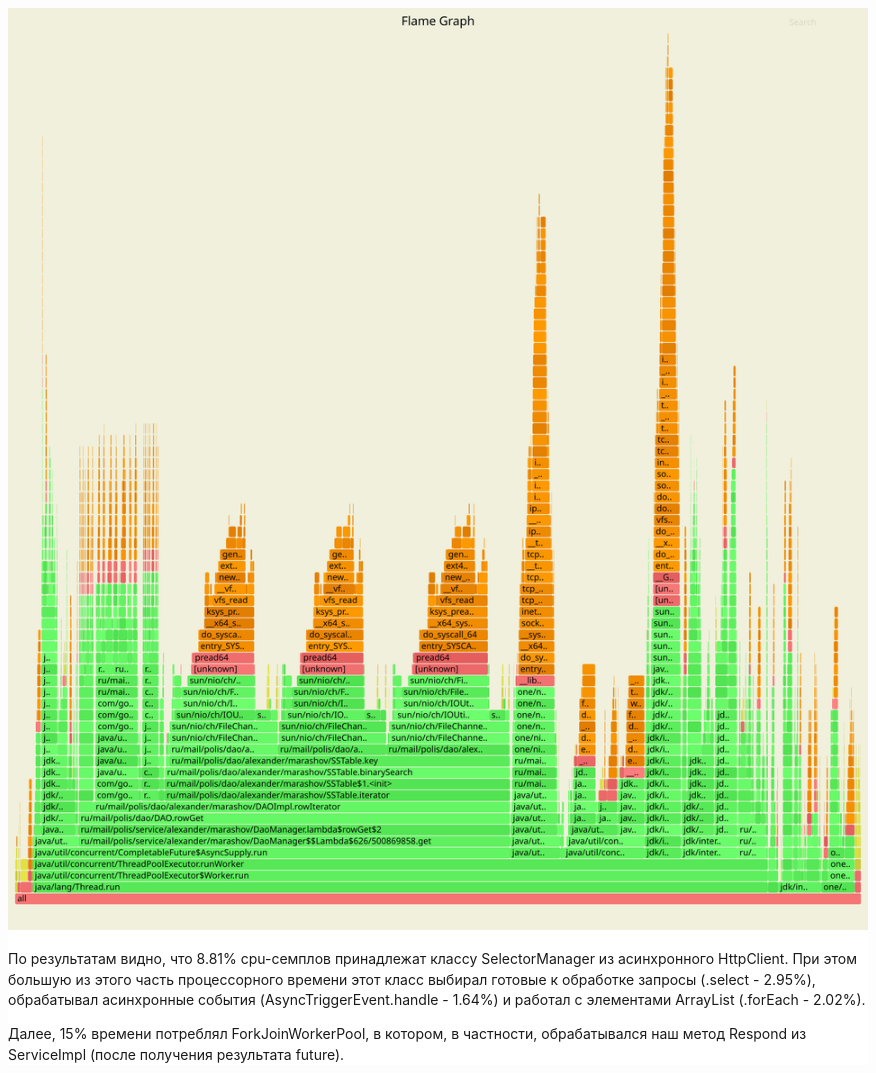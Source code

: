 ![cpu_put_2_3](./cpuGet.svg)
<p>
    По результатам видно, что 8.81% cpu-семплов принадлежат классу SelectorManager
     из асинхронного HttpClient. При этом большую из этого часть процессорного времени
      этот класс выбирал готовые к обработке запросы (.select - 2.95%),
       обрабатывал асинхронные события (AsyncTriggerEvent.handle - 1.64%) 
        и работал с элементами ArrayList (.forEach - 2.02%).
</p>
<p>
    Далее, 15% времени потреблял ForkJoinWorkerPool, в котором, в частности, обрабатывался
    наш метод Respond из ServiceImpl (после получения результата future).
</p>
